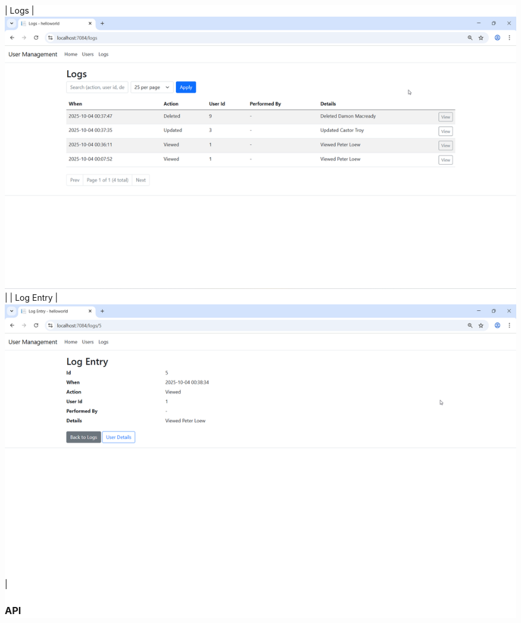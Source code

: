 | Logs | ![Web Logs](./Screenshots/UserManagementWebLogs.png) |
| Log Entry | ![Web Log Entry](./Screenshots/UserManagementWebLogEntry.png) |

### API
